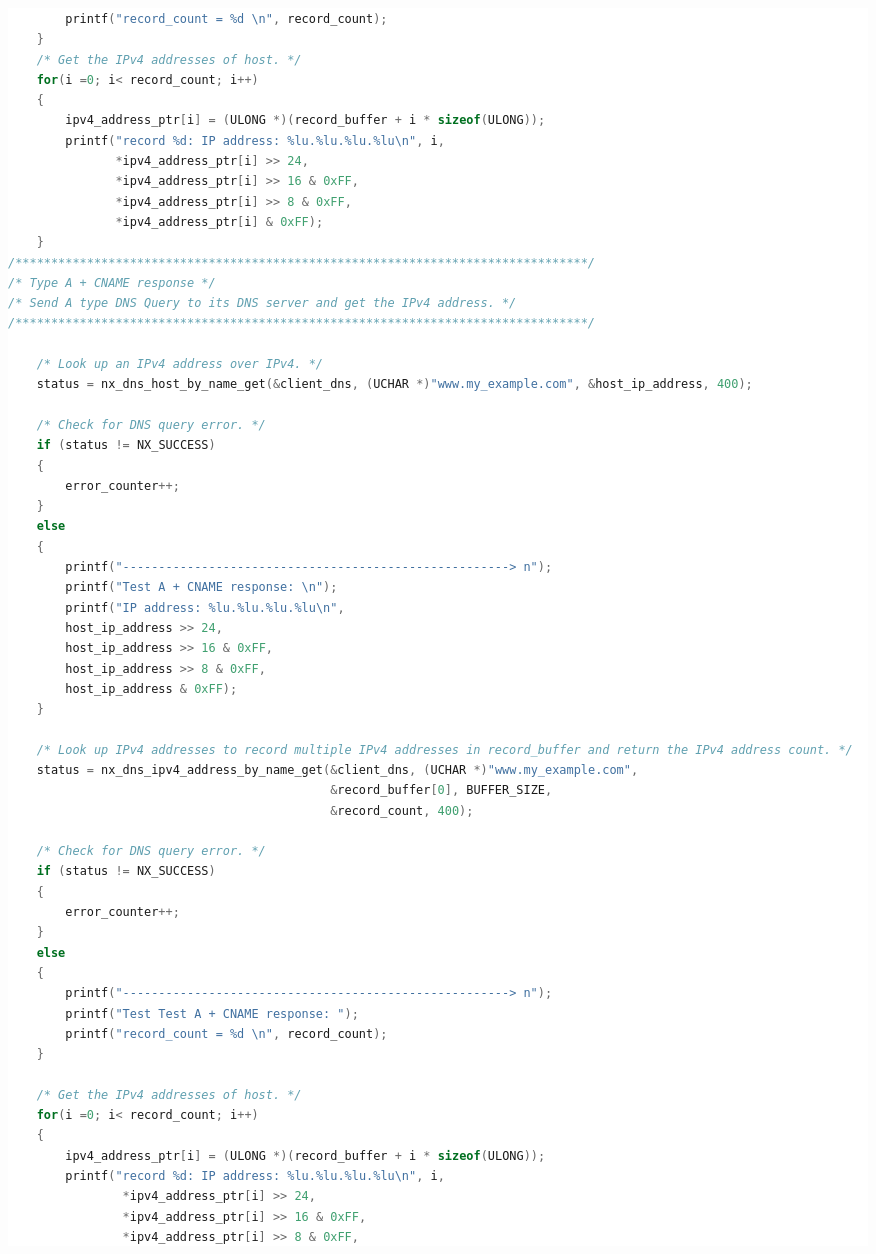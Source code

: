 ```c
        printf("record_count = %d \n", record_count);
    }
    /* Get the IPv4 addresses of host. */
    for(i =0; i< record_count; i++)
    {
        ipv4_address_ptr[i] = (ULONG *)(record_buffer + i * sizeof(ULONG));
        printf("record %d: IP address: %lu.%lu.%lu.%lu\n", i,
               *ipv4_address_ptr[i] >> 24,
               *ipv4_address_ptr[i] >> 16 & 0xFF,
               *ipv4_address_ptr[i] >> 8 & 0xFF,
               *ipv4_address_ptr[i] & 0xFF);
    }
/********************************************************************************/
/* Type A + CNAME response */
/* Send A type DNS Query to its DNS server and get the IPv4 address. */
/********************************************************************************/
    
    /* Look up an IPv4 address over IPv4. */
    status = nx_dns_host_by_name_get(&client_dns, (UCHAR *)"www.my_example.com", &host_ip_address, 400);

    /* Check for DNS query error. */
    if (status != NX_SUCCESS)
    {
        error_counter++;
    }
    else
    {
        printf("------------------------------------------------------> n");
        printf("Test A + CNAME response: \n");
        printf("IP address: %lu.%lu.%lu.%lu\n",
        host_ip_address >> 24,
        host_ip_address >> 16 & 0xFF,
        host_ip_address >> 8 & 0xFF,
        host_ip_address & 0xFF);
    }

    /* Look up IPv4 addresses to record multiple IPv4 addresses in record_buffer and return the IPv4 address count. */
    status = nx_dns_ipv4_address_by_name_get(&client_dns, (UCHAR *)"www.my_example.com", 
                                             &record_buffer[0], BUFFER_SIZE, 
                                             &record_count, 400);
    
    /* Check for DNS query error. */
    if (status != NX_SUCCESS)
    {
        error_counter++;
    }
    else
    {
        printf("------------------------------------------------------> n");
        printf("Test Test A + CNAME response: ");
        printf("record_count = %d \n", record_count);
    }
    
    /* Get the IPv4 addresses of host. */
    for(i =0; i< record_count; i++)
    {
        ipv4_address_ptr[i] = (ULONG *)(record_buffer + i * sizeof(ULONG));
        printf("record %d: IP address: %lu.%lu.%lu.%lu\n", i,
                *ipv4_address_ptr[i] >> 24,
                *ipv4_address_ptr[i] >> 16 & 0xFF,
                *ipv4_address_ptr[i] >> 8 & 0xFF,
```
